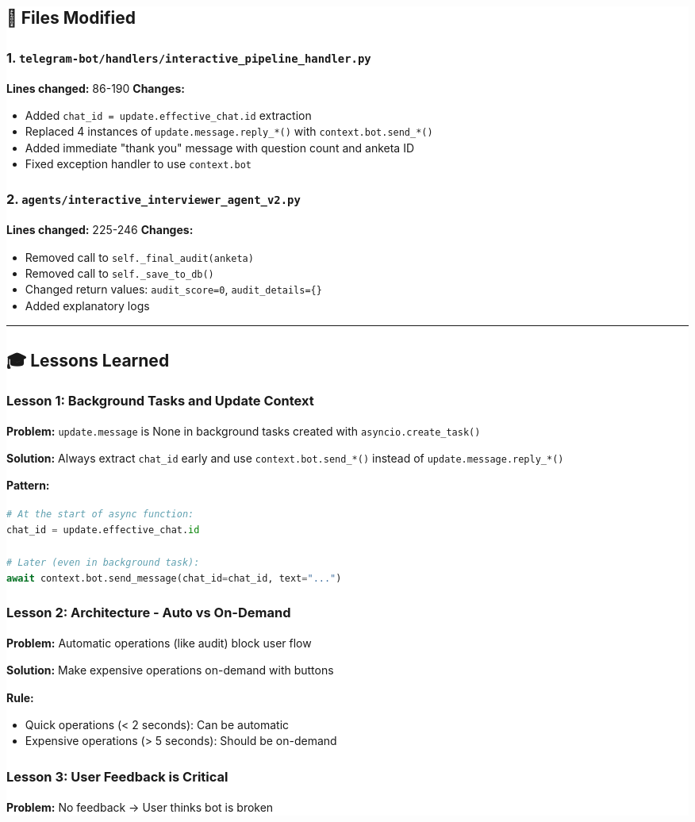
## 📝 Files Modified

### 1. `telegram-bot/handlers/interactive_pipeline_handler.py`
**Lines changed:** 86-190
**Changes:**
- Added `chat_id = update.effective_chat.id` extraction
- Replaced 4 instances of `update.message.reply_*()` with `context.bot.send_*()`
- Added immediate "thank you" message with question count and anketa ID
- Fixed exception handler to use `context.bot`

### 2. `agents/interactive_interviewer_agent_v2.py`
**Lines changed:** 225-246
**Changes:**
- Removed call to `self._final_audit(anketa)`
- Removed call to `self._save_to_db()`
- Changed return values: `audit_score=0`, `audit_details={}`
- Added explanatory logs

---

## 🎓 Lessons Learned

### Lesson 1: Background Tasks and Update Context
**Problem:** `update.message` is None in background tasks created with `asyncio.create_task()`

**Solution:** Always extract `chat_id` early and use `context.bot.send_*()` instead of `update.message.reply_*()`

**Pattern:**
```python
# At the start of async function:
chat_id = update.effective_chat.id

# Later (even in background task):
await context.bot.send_message(chat_id=chat_id, text="...")
```

### Lesson 2: Architecture - Auto vs On-Demand
**Problem:** Automatic operations (like audit) block user flow

**Solution:** Make expensive operations on-demand with buttons

**Rule:**
- Quick operations (< 2 seconds): Can be automatic
- Expensive operations (> 5 seconds): Should be on-demand

### Lesson 3: User Feedback is Critical
**Problem:** No feedback → User thinks bot is broken
